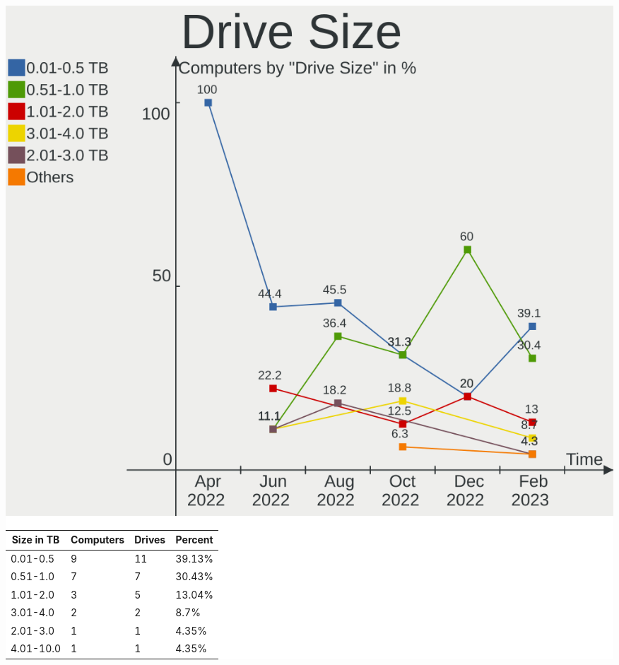 ![Drive Size](./images/line_chart/drive_size.svg)

| Size in TB | Computers | Drives | Percent |
|------------|-----------|--------|---------|
| 0.01-0.5   | 9         | 11     | 39.13%  |
| 0.51-1.0   | 7         | 7      | 30.43%  |
| 1.01-2.0   | 3         | 5      | 13.04%  |
| 3.01-4.0   | 2         | 2      | 8.7%    |
| 2.01-3.0   | 1         | 1      | 4.35%   |
| 4.01-10.0  | 1         | 1      | 4.35%   |
